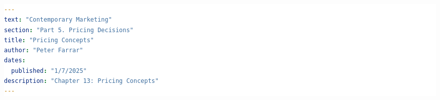 ```yaml
---
text: "Contemporary Marketing"
section: "Part 5. Pricing Decisions"
title: "Pricing Concepts"
author: "Peter Farrar"
dates:
  published: "1/7/2025"
description: "Chapter 13: Pricing Concepts"
---
```


<div>
  <style class="zebra-striped-list-box">
    .pagebreak {
      page-break-after: always;
    }
    .heading {
      background-color: #222;
      color: #DDD;
      padding: 1rem;
      border: 1px solid #222;
      font-size: 1.2rem;
      text-align: center;
    }
    .table-wrapper {
      border: 1px solid #666;
      padding: 5%;
    }
    table {
      margin: 0 auto;
      width: 100%; 
    }
    table.center th {
      text-align: center;
    } 
    th {
      color: #222;
      background-color: #ccc;
      padding: 1rem;
    }
    tr.zebra > th, td {
      border: 1px solid #333;
    }
    th.light-font {
      font-weight: 500;
    }
    td.zebra {
      padding: 1rem;
      border: 1px solid #333;
      color: #222;
      font-weight: 500;
    }
    td.zebra.row-header {
      font-weight: 700;
    }
    li.invisible {
      list-style-type: none;
    }
    tr.zebra:nth-child(even) {
      background-color: #ccc;
    }
    tr.zebra:nth-child(odd) {
      background-color: #eee;
